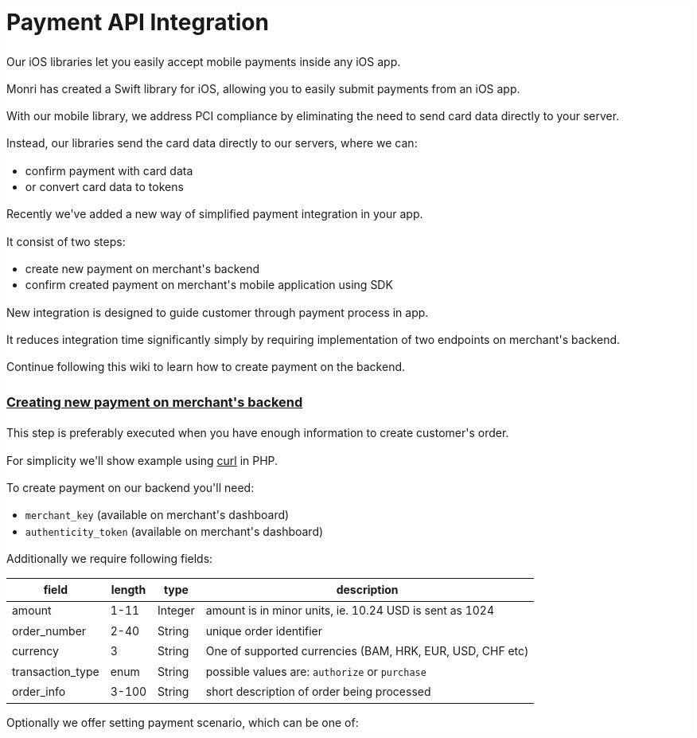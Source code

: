 # Payment API Integration

Our iOS libraries let you easily accept mobile payments inside any iOS app.

Monri has created a Swift library for iOS, allowing you to easily submit payments from an iOS app.

With our mobile library, we address PCI compliance by eliminating the need to send card data directly to your server.

Instead, our libraries send the card data directly to our servers, where we can:

* confirm payment with card data
* or convert card data to tokens

Recently we've added a new way of simplified payment integration in your app.

It consist of two steps:

* create new payment on merchant's backend
* confirm created payment on merchant's mobile application using SDK

New integration is designed to guide customer through payment process in app.

It reduces integration time significantly simply by requiring implementation of two endpoints on merchant's backend.

Continue following this wiki to learn how to create payment on the backend.

### [Creating new payment on merchant's backend](https://github.com/MonriPayments/monri-ios/wiki/Payment-API-Integration#creating-new-payment-on-merchants-backend) <a href="#user-content-creating-new-payment-on-merchants-backend" id="user-content-creating-new-payment-on-merchants-backend"></a>

This step is preferably executed when you have enough information to create customer's order.

For simplicity we'll show example using [curl](https://curl.haxx.se/) in PHP.

To create payment on our backend you'll need:

* `merchant_key` (available on merchant's dashboard)
* `authenticity_token` (available on merchant's dashboard)

Additionally we require following fields:

| field             | length | type    | description                                               |
| ----------------- | ------ | ------- | --------------------------------------------------------- |
| amount            | 1-11   | Integer | amount is in minor units, ie. 10.24 USD is sent as 1024   |
| order\_number     | 2-40   | String  | unique order identifier                                   |
| currency          | 3      | String  | One of supported currencies (BAM, HRK, EUR, USD, CHF etc) |
| transaction\_type | enum   | String  | possible values are: `authorize` or `purchase`            |
| order\_info       | 3-100  | String  | short description of order being processed                |

Optionally we offer setting payment scenario, which can be one of:
